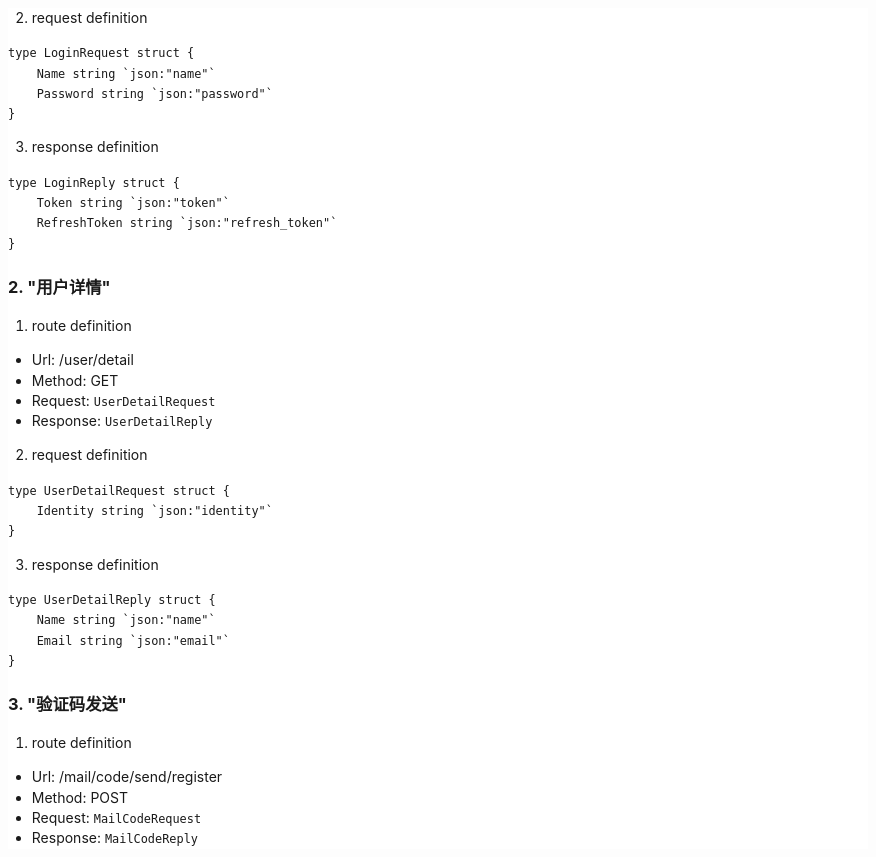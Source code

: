 2. request definition



```golang
type LoginRequest struct {
	Name string `json:"name"`
	Password string `json:"password"`
}
```


3. response definition



```golang
type LoginReply struct {
	Token string `json:"token"`
	RefreshToken string `json:"refresh_token"`
}
```

### 2. "用户详情"

1. route definition

- Url: /user/detail
- Method: GET
- Request: `UserDetailRequest`
- Response: `UserDetailReply`

2. request definition



```golang
type UserDetailRequest struct {
	Identity string `json:"identity"`
}
```


3. response definition



```golang
type UserDetailReply struct {
	Name string `json:"name"`
	Email string `json:"email"`
}
```

### 3. "验证码发送"

1. route definition

- Url: /mail/code/send/register
- Method: POST
- Request: `MailCodeRequest`
- Response: `MailCodeReply`
